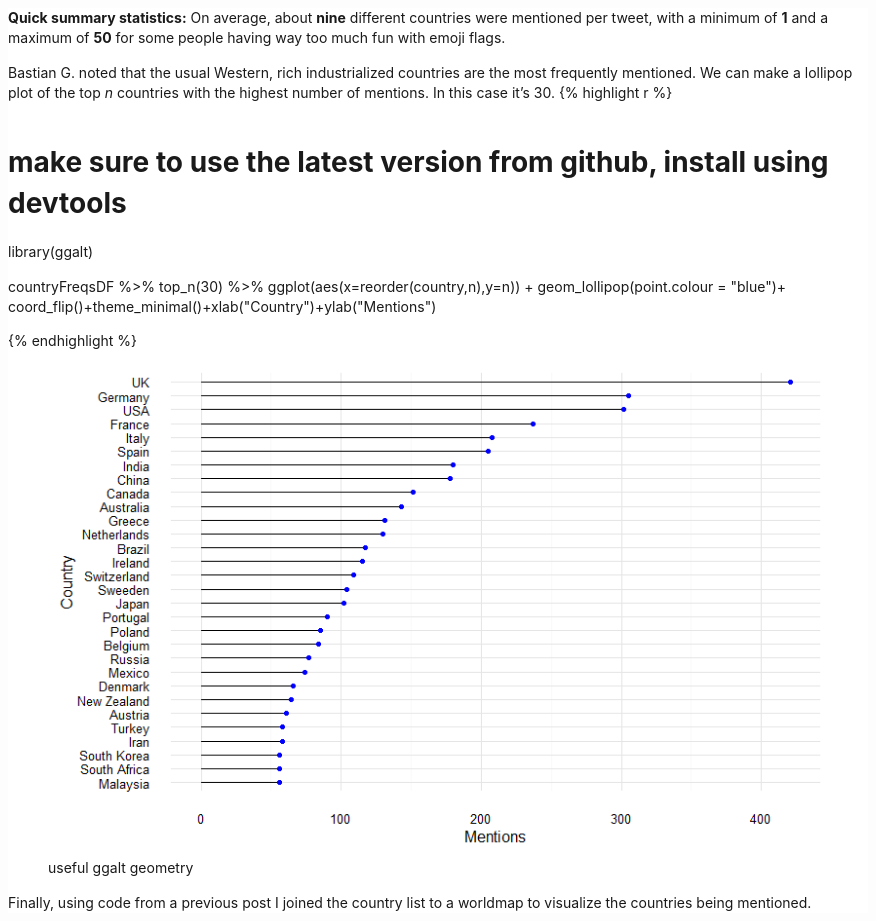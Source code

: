 **Quick summary statistics:**
On average, about **nine** different countries were mentioned per tweet, with a minimum of **1** and a maximum of **50** for some people having way too much fun with emoji flags.

Bastian G. noted that the usual Western, rich industrialized countries are the most frequently mentioned. We can make a lollipop plot of the top _n_ countries with the highest number of mentions. In this case it’s 30.
{% highlight r %}
# make sure to use the latest version from github, install using devtools
library(ggalt)

countryFreqsDF %>% top_n(30) %>% 
  ggplot(aes(x=reorder(country,n),y=n)) + geom_lollipop(point.colour = "blue")+
  coord_flip()+theme_minimal()+xlab("Country")+ylab("Mentions")

{% endhighlight %}

<figure>
    <a href="/images/lolipop.png"><img src="/images/lolipop.png"></a>
        <figcaption>useful ggalt geometry</figcaption>
</figure>

Finally, using code from a previous post I joined the country list to a worldmap to visualize the countries being mentioned.

